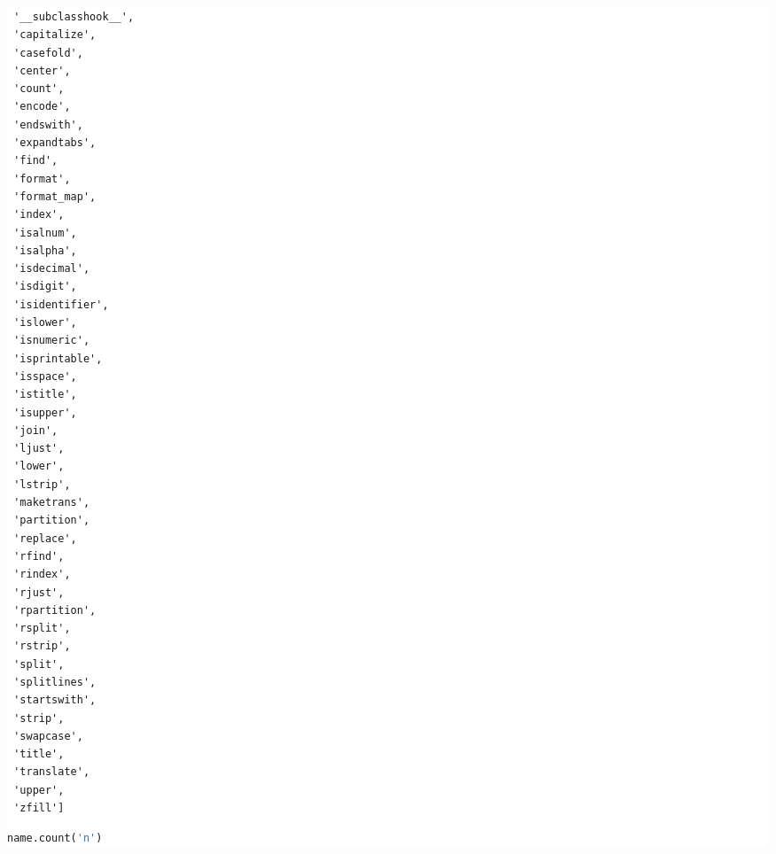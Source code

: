      '__subclasshook__',
     'capitalize',
     'casefold',
     'center',
     'count',
     'encode',
     'endswith',
     'expandtabs',
     'find',
     'format',
     'format_map',
     'index',
     'isalnum',
     'isalpha',
     'isdecimal',
     'isdigit',
     'isidentifier',
     'islower',
     'isnumeric',
     'isprintable',
     'isspace',
     'istitle',
     'isupper',
     'join',
     'ljust',
     'lower',
     'lstrip',
     'maketrans',
     'partition',
     'replace',
     'rfind',
     'rindex',
     'rjust',
     'rpartition',
     'rsplit',
     'rstrip',
     'split',
     'splitlines',
     'startswith',
     'strip',
     'swapcase',
     'title',
     'translate',
     'upper',
     'zfill']




```python
name.count('n')
```

